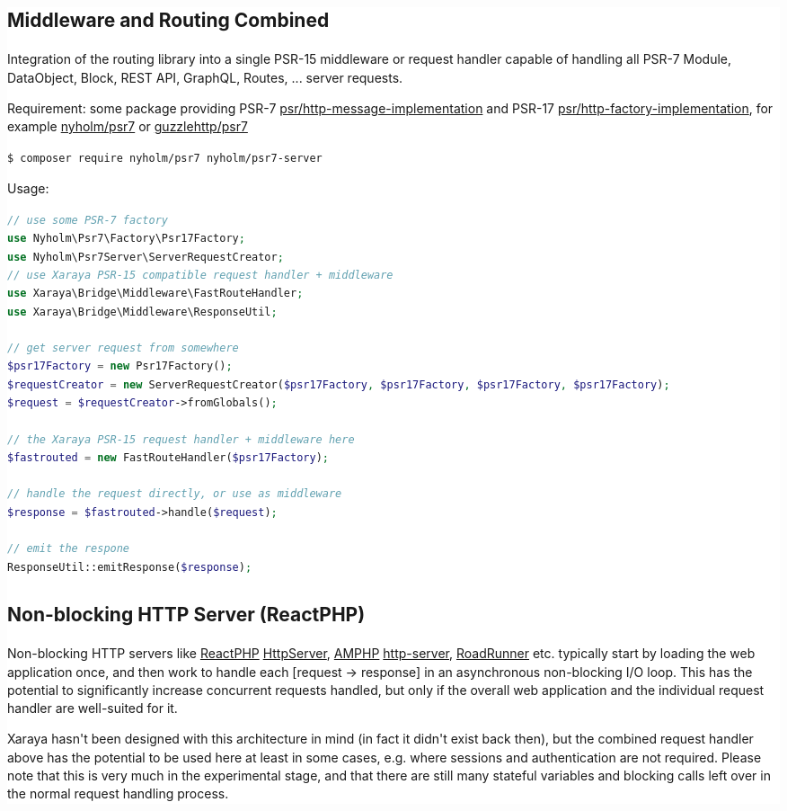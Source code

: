 ## Middleware and Routing Combined

Integration of the routing library into a single PSR-15 middleware or request handler capable of handling all PSR-7 Module, DataObject, Block, REST API, GraphQL, Routes, ... server requests.

Requirement: some package providing PSR-7 [psr/http-message-implementation](https://packagist.org/providers/psr/http-message-implementation) and PSR-17 [psr/http-factory-implementation](https://packagist.org/providers/psr/http-factory-implementation), for example [nyholm/psr7](https://packagist.org/packages/nyholm/psr7) or [guzzlehttp/psr7](https://packagist.org/packages/guzzlehttp/psr7)
```shell
$ composer require nyholm/psr7 nyholm/psr7-server
```

Usage:
```php
// use some PSR-7 factory
use Nyholm\Psr7\Factory\Psr17Factory;
use Nyholm\Psr7Server\ServerRequestCreator;
// use Xaraya PSR-15 compatible request handler + middleware
use Xaraya\Bridge\Middleware\FastRouteHandler;
use Xaraya\Bridge\Middleware\ResponseUtil;

// get server request from somewhere
$psr17Factory = new Psr17Factory();
$requestCreator = new ServerRequestCreator($psr17Factory, $psr17Factory, $psr17Factory, $psr17Factory);
$request = $requestCreator->fromGlobals();

// the Xaraya PSR-15 request handler + middleware here
$fastrouted = new FastRouteHandler($psr17Factory);

// handle the request directly, or use as middleware
$response = $fastrouted->handle($request);

// emit the respone
ResponseUtil::emitResponse($response);
```

## Non-blocking HTTP Server (ReactPHP)

Non-blocking HTTP servers like [ReactPHP](https://reactphp.org/) [HttpServer](https://github.com/reactphp/http#httpserver), [AMPHP](https://amphp.org/) [http-server](https://github.com/amphp/http-server), [RoadRunner](https://roadrunner.dev/) etc. typically start by loading the web application once, and then work to handle each \[request -> response\] in an asynchronous non-blocking I/O loop.
This has the potential to significantly increase concurrent requests handled, but only if the overall web application and the individual request handler are well-suited for it.

Xaraya hasn't been designed with this architecture in mind (in fact it didn't exist back then), but the combined request handler above has the potential to be used here at least in some cases, e.g. where sessions and authentication are not required.
Please note that this is very much in the experimental stage, and that there are still many stateful variables and blocking calls left over in the normal request handling process.
